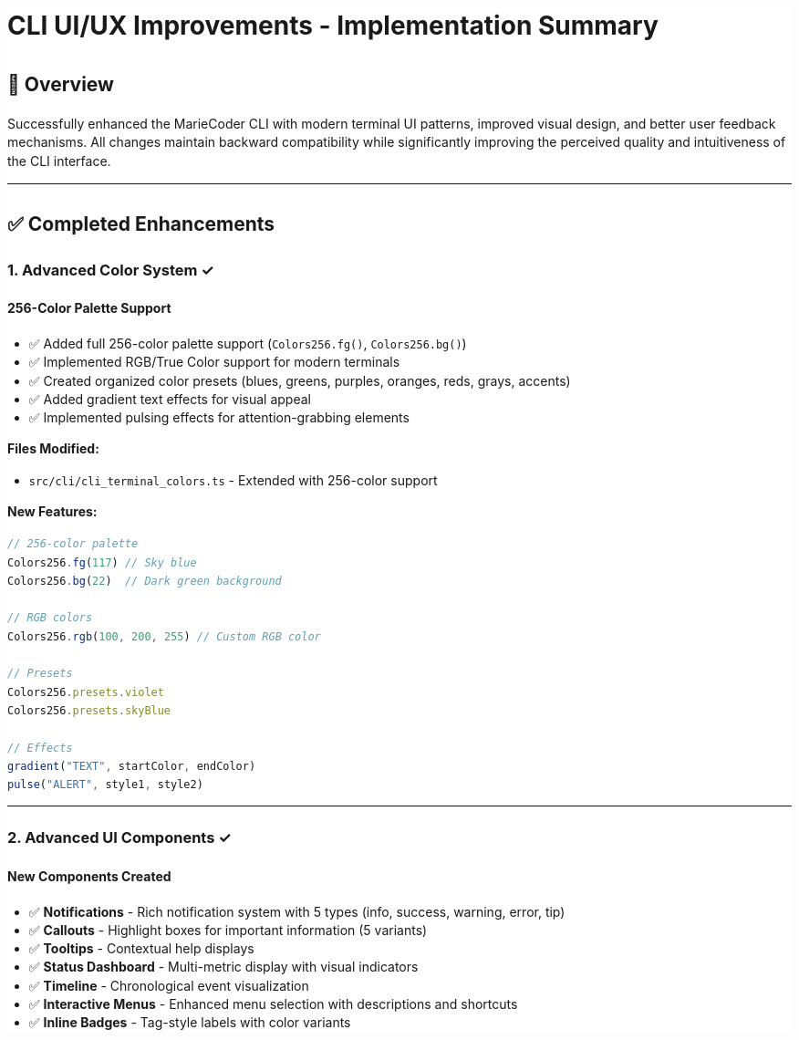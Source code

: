 # CLI UI/UX Improvements - Implementation Summary

## 🎯 Overview

Successfully enhanced the MarieCoder CLI with modern terminal UI patterns, improved visual design, and better user feedback mechanisms. All changes maintain backward compatibility while significantly improving the perceived quality and intuitiveness of the CLI interface.

---

## ✅ Completed Enhancements

### 1. **Advanced Color System** ✓

#### 256-Color Palette Support
- ✅ Added full 256-color palette support (`Colors256.fg()`, `Colors256.bg()`)
- ✅ Implemented RGB/True Color support for modern terminals
- ✅ Created organized color presets (blues, greens, purples, oranges, reds, grays, accents)
- ✅ Added gradient text effects for visual appeal
- ✅ Implemented pulsing effects for attention-grabbing elements

**Files Modified:**
- `src/cli/cli_terminal_colors.ts` - Extended with 256-color support

**New Features:**
```typescript
// 256-color palette
Colors256.fg(117) // Sky blue
Colors256.bg(22)  // Dark green background

// RGB colors
Colors256.rgb(100, 200, 255) // Custom RGB color

// Presets
Colors256.presets.violet
Colors256.presets.skyBlue

// Effects
gradient("TEXT", startColor, endColor)
pulse("ALERT", style1, style2)
```

---

### 2. **Advanced UI Components** ✓

#### New Components Created
- ✅ **Notifications** - Rich notification system with 5 types (info, success, warning, error, tip)
- ✅ **Callouts** - Highlight boxes for important information (5 variants)
- ✅ **Tooltips** - Contextual help displays
- ✅ **Status Dashboard** - Multi-metric display with visual indicators
- ✅ **Timeline** - Chronological event visualization
- ✅ **Interactive Menus** - Enhanced menu selection with descriptions and shortcuts
- ✅ **Inline Badges** - Tag-style labels with color variants
